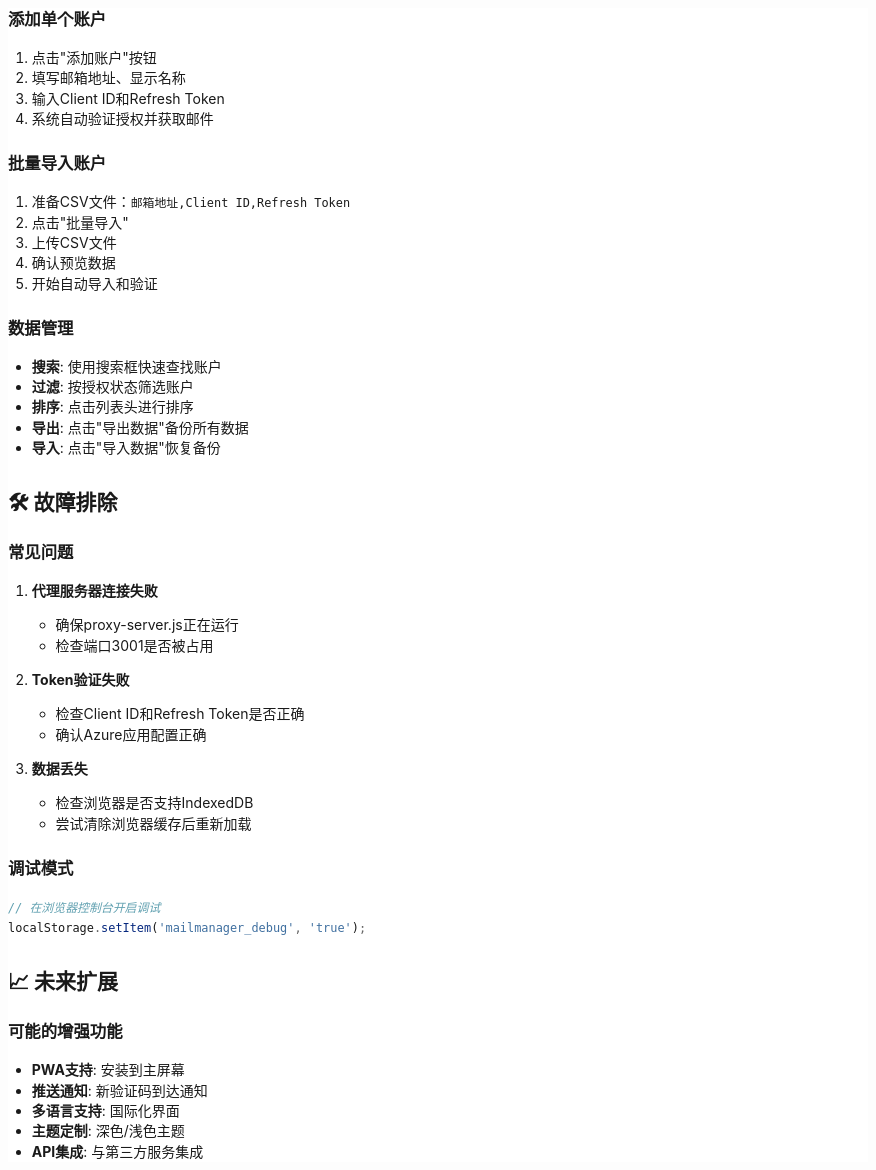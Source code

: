 ### 添加单个账户
1. 点击"添加账户"按钮
2. 填写邮箱地址、显示名称
3. 输入Client ID和Refresh Token
4. 系统自动验证授权并获取邮件

### 批量导入账户
1. 准备CSV文件：`邮箱地址,Client ID,Refresh Token`
2. 点击"批量导入"
3. 上传CSV文件
4. 确认预览数据
5. 开始自动导入和验证

### 数据管理
- **搜索**: 使用搜索框快速查找账户
- **过滤**: 按授权状态筛选账户
- **排序**: 点击列表头进行排序
- **导出**: 点击"导出数据"备份所有数据
- **导入**: 点击"导入数据"恢复备份

## 🛠️ 故障排除

### 常见问题
1. **代理服务器连接失败**
   - 确保proxy-server.js正在运行
   - 检查端口3001是否被占用

2. **Token验证失败**
   - 检查Client ID和Refresh Token是否正确
   - 确认Azure应用配置正确

3. **数据丢失**
   - 检查浏览器是否支持IndexedDB
   - 尝试清除浏览器缓存后重新加载

### 调试模式
```javascript
// 在浏览器控制台开启调试
localStorage.setItem('mailmanager_debug', 'true');
```

## 📈 未来扩展

### 可能的增强功能
- **PWA支持**: 安装到主屏幕
- **推送通知**: 新验证码到达通知
- **多语言支持**: 国际化界面
- **主题定制**: 深色/浅色主题
- **API集成**: 与第三方服务集成
